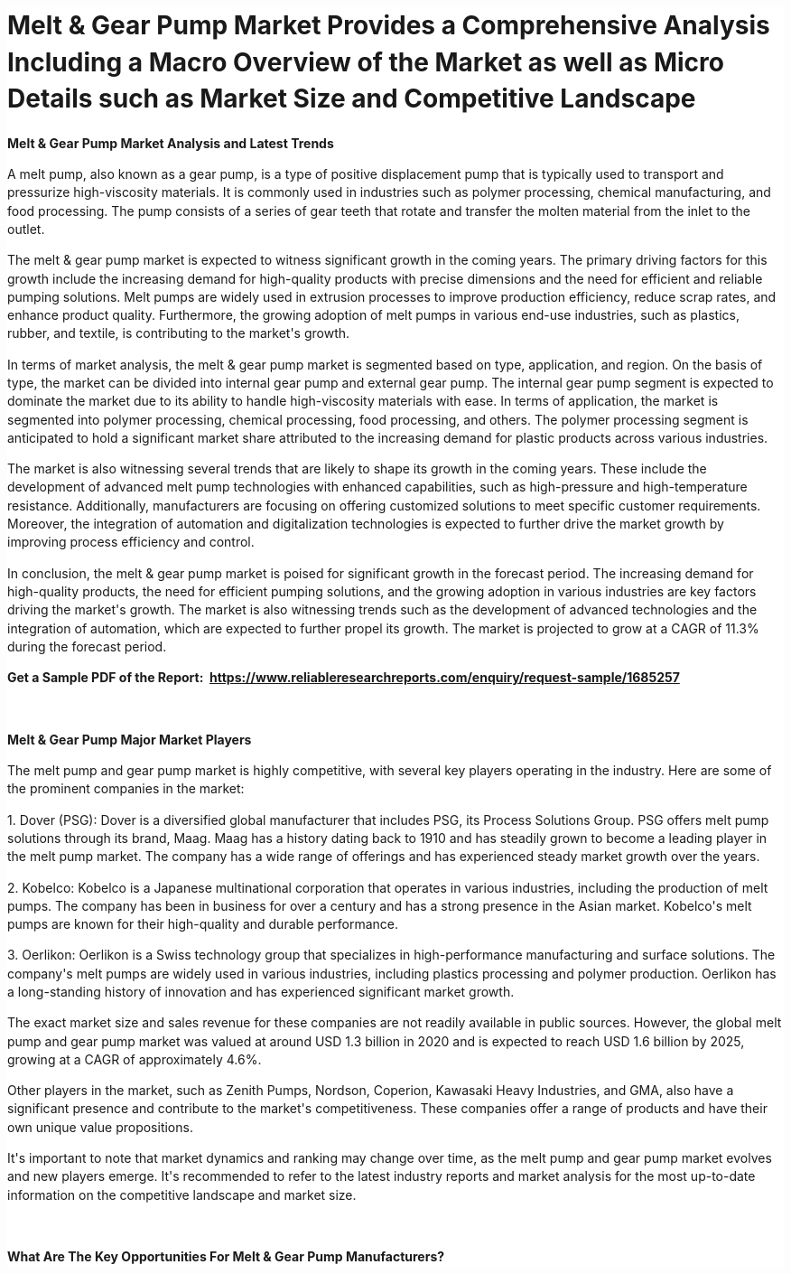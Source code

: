 <p><h1>Melt & Gear Pump Market Provides a Comprehensive Analysis Including a Macro Overview of the Market as well as Micro Details such as Market Size and Competitive Landscape</h1></p><p><strong>Melt & Gear Pump Market Analysis and Latest Trends</strong></p>
<p><p>A melt pump, also known as a gear pump, is a type of positive displacement pump that is typically used to transport and pressurize high-viscosity materials. It is commonly used in industries such as polymer processing, chemical manufacturing, and food processing. The pump consists of a series of gear teeth that rotate and transfer the molten material from the inlet to the outlet.</p><p>The melt & gear pump market is expected to witness significant growth in the coming years. The primary driving factors for this growth include the increasing demand for high-quality products with precise dimensions and the need for efficient and reliable pumping solutions. Melt pumps are widely used in extrusion processes to improve production efficiency, reduce scrap rates, and enhance product quality. Furthermore, the growing adoption of melt pumps in various end-use industries, such as plastics, rubber, and textile, is contributing to the market's growth.</p><p>In terms of market analysis, the melt & gear pump market is segmented based on type, application, and region. On the basis of type, the market can be divided into internal gear pump and external gear pump. The internal gear pump segment is expected to dominate the market due to its ability to handle high-viscosity materials with ease. In terms of application, the market is segmented into polymer processing, chemical processing, food processing, and others. The polymer processing segment is anticipated to hold a significant market share attributed to the increasing demand for plastic products across various industries.</p><p>The market is also witnessing several trends that are likely to shape its growth in the coming years. These include the development of advanced melt pump technologies with enhanced capabilities, such as high-pressure and high-temperature resistance. Additionally, manufacturers are focusing on offering customized solutions to meet specific customer requirements. Moreover, the integration of automation and digitalization technologies is expected to further drive the market growth by improving process efficiency and control.</p><p>In conclusion, the melt & gear pump market is poised for significant growth in the forecast period. The increasing demand for high-quality products, the need for efficient pumping solutions, and the growing adoption in various industries are key factors driving the market's growth. The market is also witnessing trends such as the development of advanced technologies and the integration of automation, which are expected to further propel its growth. The market is projected to grow at a CAGR of 11.3% during the forecast period.</p></p>
<p><strong>Get a Sample PDF of the Report:&nbsp; <a href="https://www.reliableresearchreports.com/enquiry/request-sample/1685257">https://www.reliableresearchreports.com/enquiry/request-sample/1685257</a></strong></p>
<p>&nbsp;</p>
<p><strong>Melt & Gear Pump Major Market Players</strong></p>
<p><p>The melt pump and gear pump market is highly competitive, with several key players operating in the industry. Here are some of the prominent companies in the market:</p><p>1. Dover (PSG): Dover is a diversified global manufacturer that includes PSG, its Process Solutions Group. PSG offers melt pump solutions through its brand, Maag. Maag has a history dating back to 1910 and has steadily grown to become a leading player in the melt pump market. The company has a wide range of offerings and has experienced steady market growth over the years.</p><p>2. Kobelco: Kobelco is a Japanese multinational corporation that operates in various industries, including the production of melt pumps. The company has been in business for over a century and has a strong presence in the Asian market. Kobelco's melt pumps are known for their high-quality and durable performance.</p><p>3. Oerlikon: Oerlikon is a Swiss technology group that specializes in high-performance manufacturing and surface solutions. The company's melt pumps are widely used in various industries, including plastics processing and polymer production. Oerlikon has a long-standing history of innovation and has experienced significant market growth.</p><p>The exact market size and sales revenue for these companies are not readily available in public sources. However, the global melt pump and gear pump market was valued at around USD 1.3 billion in 2020 and is expected to reach USD 1.6 billion by 2025, growing at a CAGR of approximately 4.6%.</p><p>Other players in the market, such as Zenith Pumps, Nordson, Coperion, Kawasaki Heavy Industries, and GMA, also have a significant presence and contribute to the market's competitiveness. These companies offer a range of products and have their own unique value propositions.</p><p>It's important to note that market dynamics and ranking may change over time, as the melt pump and gear pump market evolves and new players emerge. It's recommended to refer to the latest industry reports and market analysis for the most up-to-date information on the competitive landscape and market size.</p></p>
<p>&nbsp;</p>
<p><strong>What Are The Key Opportunities For Melt & Gear Pump Manufacturers?</strong></p>